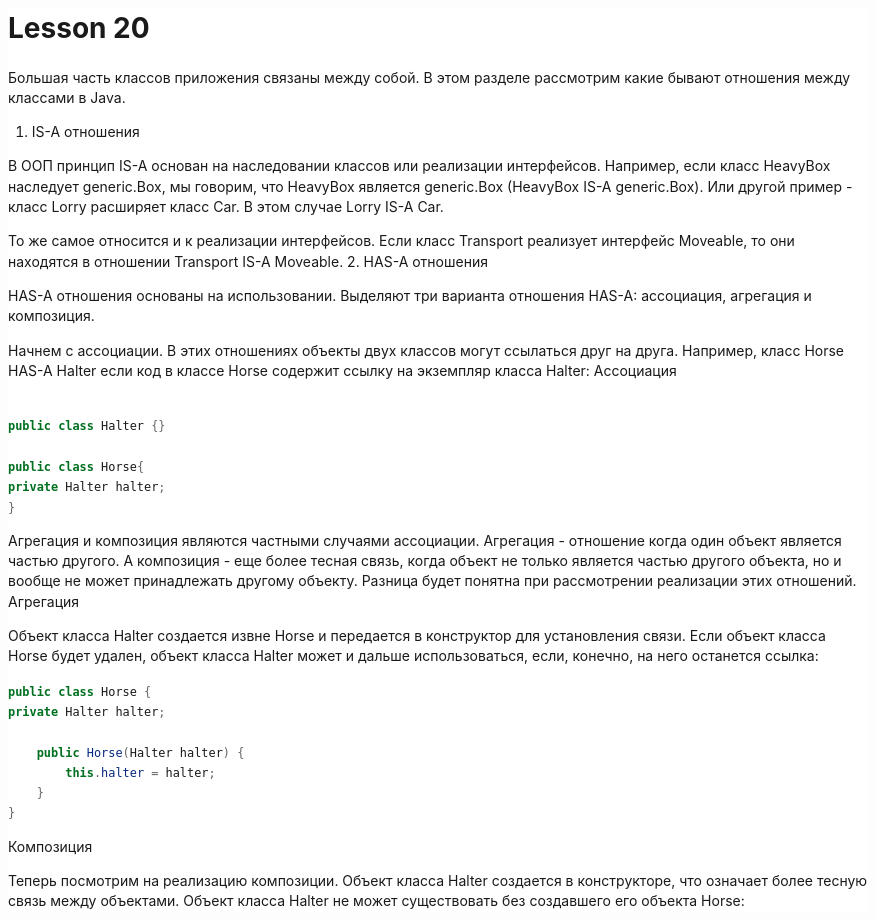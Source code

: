 # Lesson 20 


Большая часть классов приложения связаны между собой. В этом разделе рассмотрим какие бывают отношения между классами в Java.
1. IS-A отношения

В ООП принцип IS-A основан на наследовании классов или реализации интерфейсов. Например, если класс HeavyBox наследует generic.Box, мы говорим, что HeavyBox является generic.Box (HeavyBox IS-A generic.Box). Или другой пример - класс Lorry расширяет класс Car. В этом случае Lorry IS-A Car.

То же самое относится и к реализации интерфейсов. Если класс Transport реализует интерфейс Moveable, то они находятся в отношении Transport IS-A Moveable.
2. HAS-A отношения

HAS-A отношения основаны на использовании. Выделяют три варианта отношения HAS-A: ассоциация, агрегация и композиция.

Начнем с ассоциации. В этих отношениях объекты двух классов могут ссылаться друг на друга. Например, класс Horse HAS-A Halter если код в классе Horse содержит ссылку на экземпляр класса Halter:
Ассоциация

```java

public class Halter {}

public class Horse{
private Halter halter;
}

```

Агрегация и композиция являются частными случаями ассоциации. Агрегация - отношение когда один объект является частью другого. А композиция - еще более тесная связь, когда объект не только является частью другого объекта, но и вообще не может принадлежать другому объекту. Разница будет понятна при рассмотрении реализации этих отношений.
Агрегация

Объект класса Halter создается извне Horse и передается в конструктор для установления связи. Если объект класса Horse будет удален, объект класса Halter может и дальше использоваться, если, конечно, на него останется ссылка:

```java
public class Horse {
private Halter halter;

    public Horse(Halter halter) {
        this.halter = halter;
    }
}

```

Композиция

Теперь посмотрим на реализацию композиции. Объект класса Halter создается в конструкторе, что означает более тесную связь между объектами. Объект класса Halter не может существовать без создавшего его объекта Horse:
